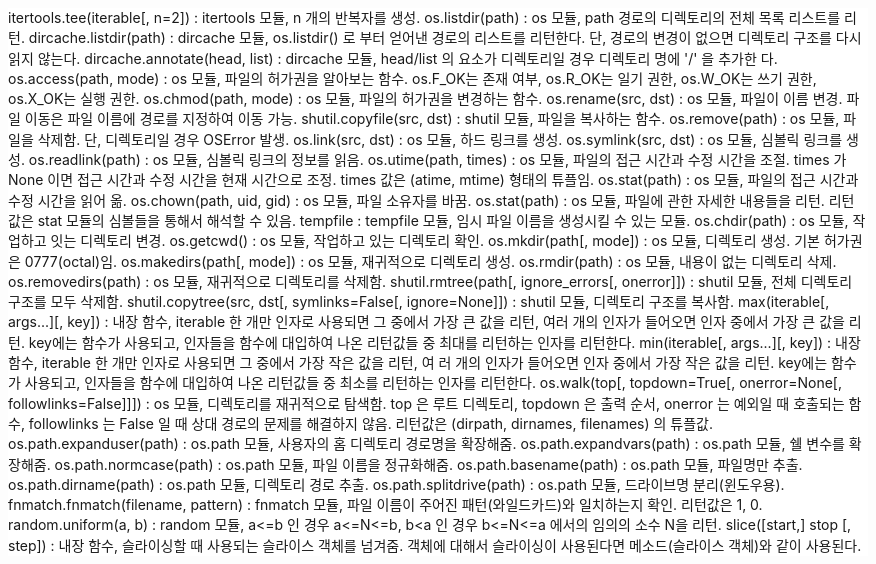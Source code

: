 itertools.tee(iterable[, n=2]) : itertools 모듈, n 개의 반복자를 생성.
os.listdir(path) : os 모듈, path 경로의 디렉토리의 전체 목록 리스트를 리턴.
dircache.listdir(path) : dircache 모듈, os.listdir() 로 부터 얻어낸 경로의 리스트를 리턴한다. 단, 경로의 변경이
없으면 디렉토리 구조를 다시 읽지 않는다.
dircache.annotate(head, list) : dircache 모듈, head/list 의 요소가 디렉토리일 경우 디렉토리 명에 '/' 을 추가한
다.
os.access(path, mode) : os 모듈, 파일의 허가권을 알아보는 함수. os.F_OK는 존재 여부, os.R_OK는 일기 권한,
os.W_OK는 쓰기 권한, os.X_OK는 실행 권한.
os.chmod(path, mode) : os 모듈, 파일의 허가권을 변경하는 함수.
os.rename(src, dst) : os 모듈, 파일이 이름 변경. 파일 이동은 파일 이름에 경로를 지정하여 이동 가능.
shutil.copyfile(src, dst) : shutil 모듈, 파일을 복사하는 함수.
os.remove(path) : os 모듈, 파일을 삭제함. 단, 디렉토리일 경우 OSError 발생.
os.link(src, dst) : os 모듈, 하드 링크를 생성.
os.symlink(src, dst) : os 모듈, 심볼릭 링크를 생성.
os.readlink(path) : os 모듈, 심볼릭 링크의 정보를 읽음.
os.utime(path, times) : os 모듈, 파일의 접근 시간과 수정 시간을 조절. times 가 None 이면 접근 시간과 수정 시간을 현재 시간으로 조정. times 값은 (atime, mtime) 형태의 튜플임.
os.stat(path) : os 모듈, 파일의 접근 시간과 수정 시간을 읽어 옮.
os.chown(path, uid, gid) : os 모듈, 파일 소유자를 바꿈.
os.stat(path) : os 모듈, 파일에 관한 자세한 내용들을 리턴. 리턴 값은 stat 모듈의 심볼들을 통해서 해석할 수 있음.
tempfile : tempfile 모듈, 임시 파일 이름을 생성시킬 수 있는 모듈.
os.chdir(path) : os 모듈, 작업하고 잇는 디렉토리 변경.
os.getcwd() : os 모듈, 작업하고 있는 디렉토리 확인.
os.mkdir(path[, mode]) : os 모듈, 디렉토리 생성. 기본 허가권은 0777(octal)임.
os.makedirs(path[, mode]) : os 모듈, 재귀적으로 디렉토리 생성.
os.rmdir(path) : os 모듈, 내용이 없는 디렉토리 삭제.
os.removedirs(path) : os 모듈, 재귀적으로 디렉토리를 삭제함.
shutil.rmtree(path[, ignore_errors[, onerror]]) : shutil 모듈, 전체 디렉토리 구조를 모두 삭제함.
shutil.copytree(src, dst[, symlinks=False[, ignore=None]]) : shutil 모듈, 디렉토리 구조를 복사함.
max(iterable[, args...][, key]) : 내장 함수, iterable 한 개만 인자로 사용되면 그 중에서 가장 큰 값을 리턴, 여러
개의 인자가 들어오면 인자 중에서 가장 큰 값을 리턴. key에는 함수가 사용되고, 인자들을 함수에 대입하여 나온 리턴값들 중 최대를 리턴하는 인자를 리턴한다.
min(iterable[, args...][, key]) : 내장 함수, iterable 한 개만 인자로 사용되면 그 중에서 가장 작은 값을 리턴, 여
러 개의 인자가 들어오면 인자 중에서 가장 작은 값을 리턴. key에는 함수가 사용되고, 인자들을 함수에 대입하여 나온 리턴값들 중 최소를 리턴하는 인자를 리턴한다.
os.walk(top[, topdown=True[, onerror=None[, followlinks=False]]]) : os 모듈, 디렉토리를 재귀적으로 탐색함.
top 은 루트 디렉토리, topdown 은 출력 순서, onerror 는 예외일 때 호출되는 함수, followlinks 는 False 일 때 상대
경로의 문제를 해결하지 않음. 리턴값은 (dirpath, dirnames, filenames) 의 튜플값.
os.path.expanduser(path) : os.path 모듈, 사용자의 홈 디렉토리 경로명을 확장해줌.
os.path.expandvars(path) : os.path 모듈, 쉘 변수를 확장해줌.
os.path.normcase(path) : os.path 모듈, 파일 이름을 정규화해줌.
os.path.basename(path) : os.path 모듈, 파일명만 추출.
os.path.dirname(path) : os.path 모듈, 디렉토리 경로 추출.
os.path.splitdrive(path) : os.path 모듈, 드라이브명 분리(윈도우용).
fnmatch.fnmatch(filename, pattern) : fnmatch 모듈, 파일 이름이 주어진 패턴(와일드카드)와 일치하는지 확인. 리턴값은 1, 0.
random.uniform(a, b) : random 모듈, a<=b 인 경우 a<=N<=b, b<a 인 경우 b<=N<=a 에서의 임의의 소수 N을 리턴.
slice([start,] stop [, step]) : 내장 함수, 슬라이싱할 때 사용되는 슬라이스 객체를 넘겨줌. 객체에 대해서 슬라이싱이
사용된다면 메소드(슬라이스 객체)와 같이 사용된다.
